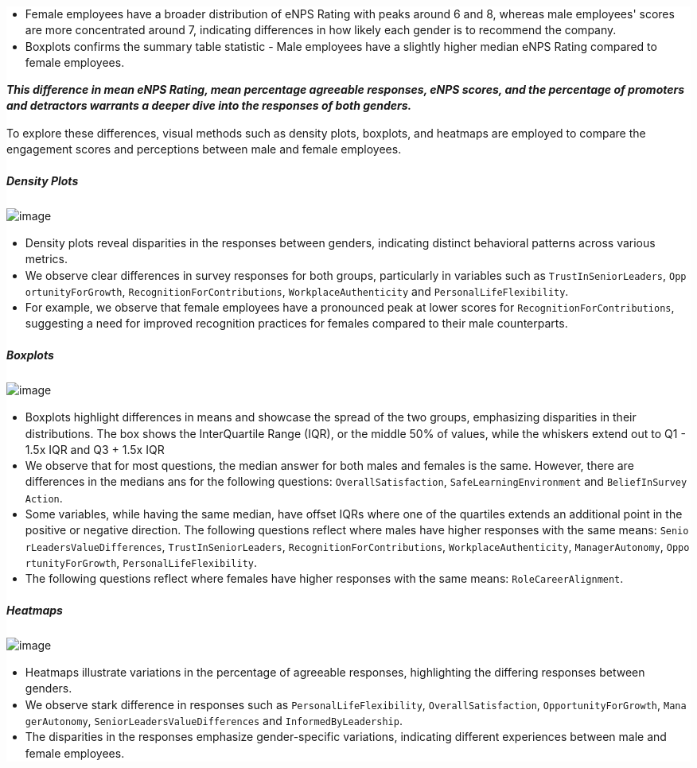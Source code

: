 - Female employees have a broader distribution of eNPS Rating with peaks around 6 and 8, whereas male employees' scores are more concentrated around 7, indicating differences in how likely each gender is to recommend the company.
- Boxplots confirms the summary table statistic - Male employees have a slightly higher median eNPS Rating compared to female employees.


**_This difference in mean eNPS Rating, mean percentage agreeable responses, eNPS scores, and the percentage of promoters and detractors warrants a deeper dive into the responses of both genders._**

To explore these differences, visual methods such as density plots, boxplots, and heatmaps are employed to compare the engagement scores and perceptions between male and female employees.

##### _Density Plots_
![image](https://github.com/Hello-DataSkillUp/Engagement-Survey1/assets/165890395/69cbce62-7546-4596-a85b-2ecd0b9073c7)


 - Density plots reveal disparities in the responses between genders, indicating distinct behavioral patterns across various metrics.
 - We observe clear differences in survey responses for both groups, particularly in variables such as `TrustInSeniorLeaders`, `OpportunityForGrowth`, `RecognitionForContributions`, `WorkplaceAuthenticity` and `PersonalLifeFlexibility`.
 - For example, we observe that female employees have a pronounced peak at lower scores for `RecognitionForContributions`, suggesting a need for improved recognition practices for females compared to their male counterparts.


##### _Boxplots_
![image](https://github.com/Hello-DataSkillUp/Engagement-Survey1/assets/165890395/a7637264-b879-4cd5-8745-8e34f5f7cdd3)


 - Boxplots highlight differences in means and showcase the spread of the two groups, emphasizing disparities in their distributions. The box shows the InterQuartile Range (IQR), or the middle 50% of values, while the whiskers extend out to Q1 - 1.5x IQR and Q3 + 1.5x IQR
 - We observe that for most questions, the median answer for both males and females is the same. However, there are differences in the medians ans for the following questions: `OverallSatisfaction`, `SafeLearningEnvironment` and `BeliefInSurveyAction`.
 - Some variables, while having the same median, have offset IQRs where one of the quartiles extends an additional point in the positive or negative direction. The following questions reflect where males have higher responses with the same means: `SeniorLeadersValueDifferences`, `TrustInSeniorLeaders`, `RecognitionForContributions`, `WorkplaceAuthenticity`, `ManagerAutonomy`, `OpportunityForGrowth`, `PersonalLifeFlexibility`. 
 - The following questions reflect where females have higher responses with the same means: `RoleCareerAlignment`.


##### _Heatmaps_


![image](https://github.com/Hello-DataSkillUp/Engagement-Survey1/assets/165890395/7a9ca345-b131-42c1-8a2b-21b0899fed4e)

 - Heatmaps illustrate variations in the percentage of agreeable responses, highlighting the differing responses between genders.
 - We observe stark difference in responses such as `PersonalLifeFlexibility`, `OverallSatisfaction`, `OpportunityForGrowth`, `ManagerAutonomy`, `SeniorLeadersValueDifferences` and `InformedByLeadership`.
 - The disparities in the responses emphasize gender-specific variations, indicating different experiences between male and female employees.
 